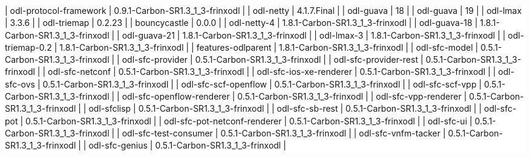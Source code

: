 | odl-protocol-framework                             | 0.9.1-Carbon-SR1.3_1_3-frinxodl  |
| odl-netty                                          | 4.1.7.Final                      |
| odl-guava                                          | 18                               |
| odl-guava                                          | 19                               |
| odl-lmax                                           | 3.3.6                            |
| odl-triemap                                        | 0.2.23                           |
| bouncycastle                                       | 0.0.0                            |
| odl-netty-4                                        | 1.8.1-Carbon-SR1.3_1_3-frinxodl  |
| odl-guava-18                                       | 1.8.1-Carbon-SR1.3_1_3-frinxodl  |
| odl-guava-21                                       | 1.8.1-Carbon-SR1.3_1_3-frinxodl  |
| odl-lmax-3                                         | 1.8.1-Carbon-SR1.3_1_3-frinxodl  |
| odl-triemap-0.2                                    | 1.8.1-Carbon-SR1.3_1_3-frinxodl  |
| features-odlparent                                 | 1.8.1-Carbon-SR1.3_1_3-frinxodl  |
| odl-sfc-model                                      | 0.5.1-Carbon-SR1.3_1_3-frinxodl  |
| odl-sfc-provider                                   | 0.5.1-Carbon-SR1.3_1_3-frinxodl  |
| odl-sfc-provider-rest                              | 0.5.1-Carbon-SR1.3_1_3-frinxodl  |
| odl-sfc-netconf                                    | 0.5.1-Carbon-SR1.3_1_3-frinxodl  |
| odl-sfc-ios-xe-renderer                            | 0.5.1-Carbon-SR1.3_1_3-frinxodl  |
| odl-sfc-ovs                                        | 0.5.1-Carbon-SR1.3_1_3-frinxodl  |
| odl-sfc-scf-openflow                               | 0.5.1-Carbon-SR1.3_1_3-frinxodl  |
| odl-sfc-scf-vpp                                    | 0.5.1-Carbon-SR1.3_1_3-frinxodl  |
| odl-sfc-openflow-renderer                          | 0.5.1-Carbon-SR1.3_1_3-frinxodl  |
| odl-sfc-vpp-renderer                               | 0.5.1-Carbon-SR1.3_1_3-frinxodl  |
| odl-sfclisp                                        | 0.5.1-Carbon-SR1.3_1_3-frinxodl  |
| odl-sfc-sb-rest                                    | 0.5.1-Carbon-SR1.3_1_3-frinxodl  |
| odl-sfc-pot                                        | 0.5.1-Carbon-SR1.3_1_3-frinxodl  |
| odl-sfc-pot-netconf-renderer                       | 0.5.1-Carbon-SR1.3_1_3-frinxodl  |
| odl-sfc-ui                                         | 0.5.1-Carbon-SR1.3_1_3-frinxodl  |
| odl-sfc-test-consumer                              | 0.5.1-Carbon-SR1.3_1_3-frinxodl  |
| odl-sfc-vnfm-tacker                                | 0.5.1-Carbon-SR1.3_1_3-frinxodl  |
| odl-sfc-genius                                     | 0.5.1-Carbon-SR1.3_1_3-frinxodl  |
